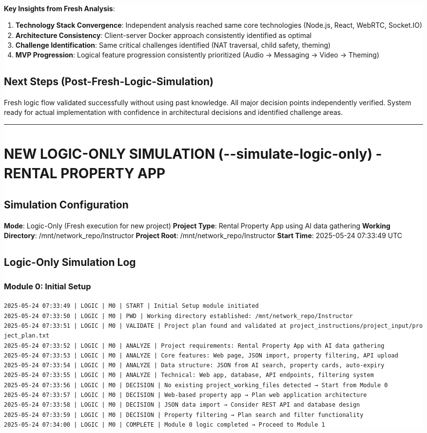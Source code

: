 **Key Insights from Fresh Analysis**:
1. **Technology Stack Convergence**: Independent analysis reached same core technologies (Node.js, React, WebRTC, Socket.IO)
2. **Architecture Consistency**: Client-server Docker approach consistently identified as optimal
3. **Challenge Identification**: Same critical challenges identified (NAT traversal, child safety, theming)
4. **MVP Progression**: Logical feature progression consistently prioritized (Audio → Messaging → Video → Theming)

## Next Steps (Post-Fresh-Logic-Simulation)

Fresh logic flow validated successfully without using past knowledge. All major decision points independently verified. System ready for actual implementation with confidence in architectural decisions and identified challenge areas.

---

# NEW LOGIC-ONLY SIMULATION (--simulate-logic-only) - RENTAL PROPERTY APP

## Simulation Configuration
**Mode**: Logic-Only (Fresh execution for new project)
**Project Type**: Rental Property App using AI data gathering
**Working Directory**: /mnt/network_repo/Instructor
**Project Root**: /mnt/network_repo/Instructor
**Start Time**: 2025-05-24 07:33:49 UTC

## Logic-Only Simulation Log

### Module 0: Initial Setup
```
2025-05-24 07:33:49 | LOGIC | M0 | START | Initial Setup module initiated
2025-05-24 07:33:50 | LOGIC | M0 | PWD | Working directory established: /mnt/network_repo/Instructor
2025-05-24 07:33:51 | LOGIC | M0 | VALIDATE | Project plan found and validated at project_instructions/project_input/project_plan.txt
2025-05-24 07:33:52 | LOGIC | M0 | ANALYZE | Project requirements: Rental Property App with AI data gathering
2025-05-24 07:33:53 | LOGIC | M0 | ANALYZE | Core features: Web page, JSON import, property filtering, API upload
2025-05-24 07:33:54 | LOGIC | M0 | ANALYZE | Data structure: JSON from AI search, property cards, auto-expiry
2025-05-24 07:33:55 | LOGIC | M0 | ANALYZE | Technical: Web app, database, API endpoints, filtering system
2025-05-24 07:33:56 | LOGIC | M0 | DECISION | No existing project_working_files detected → Start from Module 0
2025-05-24 07:33:57 | LOGIC | M0 | DECISION | Web-based property app → Plan web application architecture
2025-05-24 07:33:58 | LOGIC | M0 | DECISION | JSON data import → Consider REST API and database design
2025-05-24 07:33:59 | LOGIC | M0 | DECISION | Property filtering → Plan search and filter functionality
2025-05-24 07:34:00 | LOGIC | M0 | COMPLETE | Module 0 logic completed → Proceed to Module 1
```
